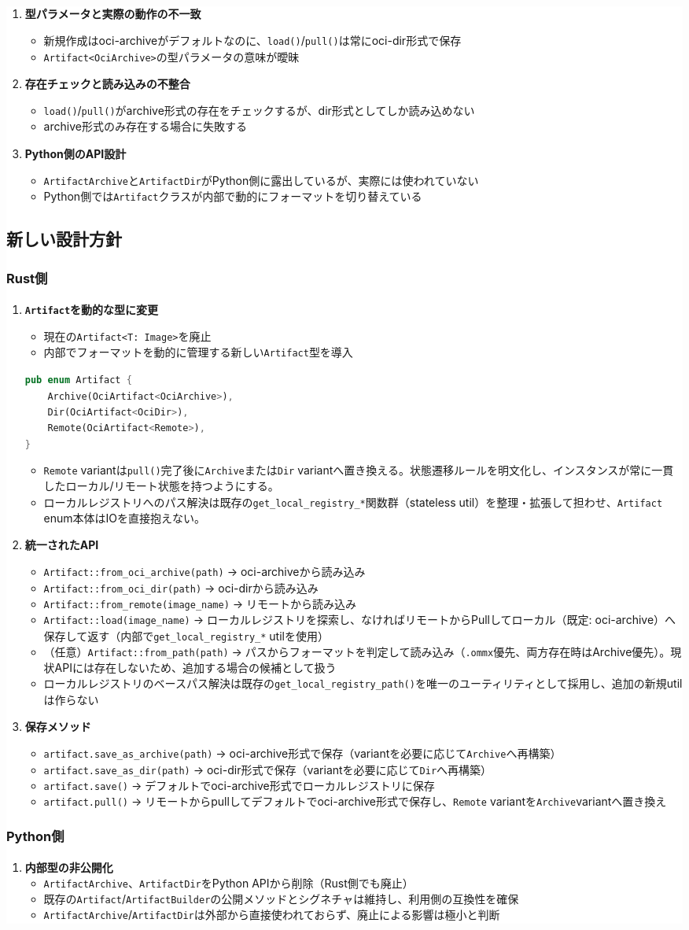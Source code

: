 1. **型パラメータと実際の動作の不一致**
   - 新規作成はoci-archiveがデフォルトなのに、`load()`/`pull()`は常にoci-dir形式で保存
   - `Artifact<OciArchive>`の型パラメータの意味が曖昧

2. **存在チェックと読み込みの不整合**
   - `load()`/`pull()`がarchive形式の存在をチェックするが、dir形式としてしか読み込めない
   - archive形式のみ存在する場合に失敗する

3. **Python側のAPI設計**
   - `ArtifactArchive`と`ArtifactDir`がPython側に露出しているが、実際には使われていない
   - Python側では`Artifact`クラスが内部で動的にフォーマットを切り替えている

## 新しい設計方針

### Rust側

1. **`Artifact`を動的な型に変更**
   - 現在の`Artifact<T: Image>`を廃止
   - 内部でフォーマットを動的に管理する新しい`Artifact`型を導入
   ```rust
   pub enum Artifact {
       Archive(OciArtifact<OciArchive>),
       Dir(OciArtifact<OciDir>),
       Remote(OciArtifact<Remote>),
   }
   ```
   - `Remote` variantは`pull()`完了後に`Archive`または`Dir` variantへ置き換える。状態遷移ルールを明文化し、インスタンスが常に一貫したローカル/リモート状態を持つようにする。
   - ローカルレジストリへのパス解決は既存の`get_local_registry_*`関数群（stateless util）を整理・拡張して担わせ、`Artifact` enum本体はIOを直接抱えない。

2. **統一されたAPI**
   - `Artifact::from_oci_archive(path)` → oci-archiveから読み込み
   - `Artifact::from_oci_dir(path)` → oci-dirから読み込み
   - `Artifact::from_remote(image_name)` → リモートから読み込み
   - `Artifact::load(image_name)` → ローカルレジストリを探索し、なければリモートからPullしてローカル（既定: oci-archive）へ保存して返す（内部で`get_local_registry_*` utilを使用）
   - （任意）`Artifact::from_path(path)` → パスからフォーマットを判定して読み込み（`.ommx`優先、両方存在時はArchive優先）。現状APIには存在しないため、追加する場合の候補として扱う
   - ローカルレジストリのベースパス解決は既存の`get_local_registry_path()`を唯一のユーティリティとして採用し、追加の新規utilは作らない

3. **保存メソッド**
   - `artifact.save_as_archive(path)` → oci-archive形式で保存（variantを必要に応じて`Archive`へ再構築）
   - `artifact.save_as_dir(path)` → oci-dir形式で保存（variantを必要に応じて`Dir`へ再構築）
   - `artifact.save()` → デフォルトでoci-archive形式でローカルレジストリに保存
   - `artifact.pull()` → リモートからpullしてデフォルトでoci-archive形式で保存し、`Remote` variantを`Archive`variantへ置き換え

### Python側

1. **内部型の非公開化**
   - `ArtifactArchive`、`ArtifactDir`をPython APIから削除（Rust側でも廃止）
   - 既存の`Artifact`/`ArtifactBuilder`の公開メソッドとシグネチャは維持し、利用側の互換性を確保
   - `ArtifactArchive`/`ArtifactDir`は外部から直接使われておらず、廃止による影響は極小と判断

